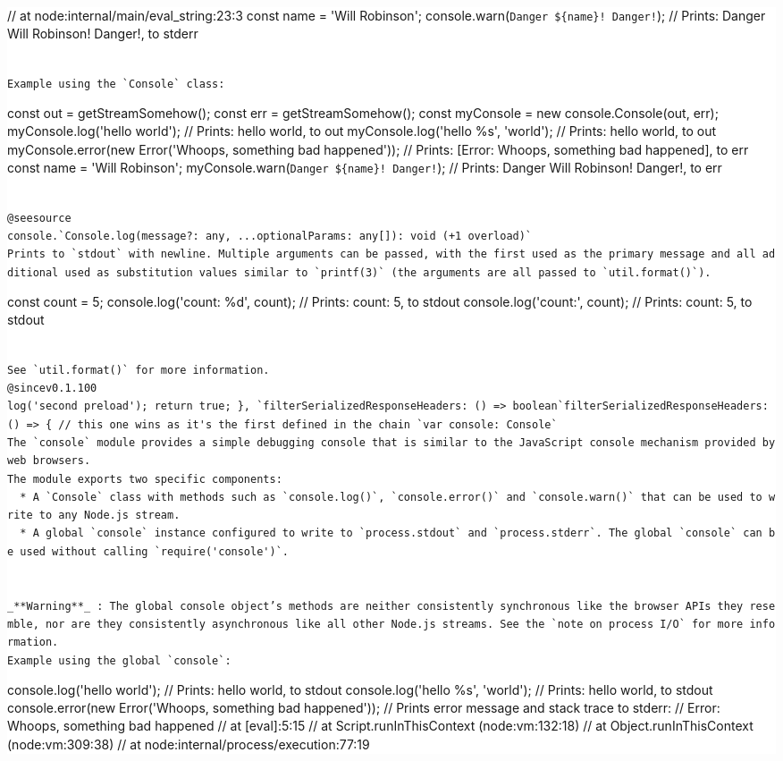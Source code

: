 //   at node:internal/main/eval_string:23:3
const name = 'Will Robinson';
console.warn(`Danger ${name}! Danger!`);
// Prints: Danger Will Robinson! Danger!, to stderr
```

Example using the `Console` class:
```
const out = getStreamSomehow();
const err = getStreamSomehow();
const myConsole = new console.Console(out, err);
myConsole.log('hello world');
// Prints: hello world, to out
myConsole.log('hello %s', 'world');
// Prints: hello world, to out
myConsole.error(new Error('Whoops, something bad happened'));
// Prints: [Error: Whoops, something bad happened], to err
const name = 'Will Robinson';
myConsole.warn(`Danger ${name}! Danger!`);
// Prints: Danger Will Robinson! Danger!, to err
```

@seesource
console.`Console.log(message?: any, ...optionalParams: any[]): void (+1 overload)`
Prints to `stdout` with newline. Multiple arguments can be passed, with the first used as the primary message and all additional used as substitution values similar to `printf(3)` (the arguments are all passed to `util.format()`).
```
const count = 5;
console.log('count: %d', count);
// Prints: count: 5, to stdout
console.log('count:', count);
// Prints: count: 5, to stdout
```

See `util.format()` for more information.
@sincev0.1.100
log('second preload'); return true; }, `filterSerializedResponseHeaders: () => boolean`filterSerializedResponseHeaders: () => { // this one wins as it's the first defined in the chain `var console: Console`
The `console` module provides a simple debugging console that is similar to the JavaScript console mechanism provided by web browsers.
The module exports two specific components:
  * A `Console` class with methods such as `console.log()`, `console.error()` and `console.warn()` that can be used to write to any Node.js stream.
  * A global `console` instance configured to write to `process.stdout` and `process.stderr`. The global `console` can be used without calling `require('console')`.


_**Warning**_ : The global console object’s methods are neither consistently synchronous like the browser APIs they resemble, nor are they consistently asynchronous like all other Node.js streams. See the `note on process I/O` for more information.
Example using the global `console`:
```
console.log('hello world');
// Prints: hello world, to stdout
console.log('hello %s', 'world');
// Prints: hello world, to stdout
console.error(new Error('Whoops, something bad happened'));
// Prints error message and stack trace to stderr:
//  Error: Whoops, something bad happened
//   at [eval]:5:15
//   at Script.runInThisContext (node:vm:132:18)
//   at Object.runInThisContext (node:vm:309:38)
//   at node:internal/process/execution:77:19